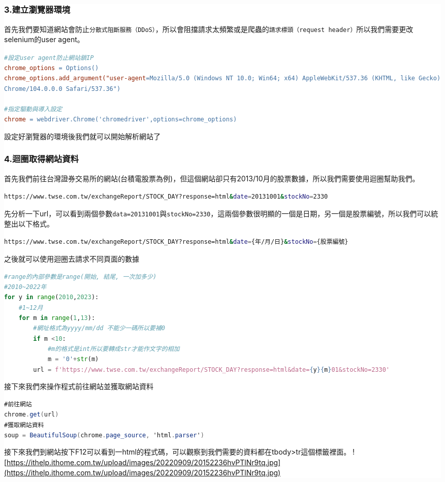 ### 3.建立瀏覽器環境

首先我們要知道網站會防止`分散式阻斷服務（DDoS）`，所以會阻擋請求太頻繁或是爬蟲的`請求標頭（request header）`所以我們需要更改selenium的user agent。

```makefile
#設定user agent防止網站鎖IP
chrome_options = Options()
chrome_options.add_argument("user-agent=Mozilla/5.0 (Windows NT 10.0; Win64; x64) AppleWebKit/537.36 (KHTML, like Gecko) Chrome/104.0.0.0 Safari/537.36")

#指定驅動與導入設定
chrome = webdriver.Chrome('chromedriver',options=chrome_options)
```

設定好瀏覽器的環境後我們就可以開始解析網站了

### 4.迴圈取得網站資料

首先我們前往台灣證券交易所的網站(台積電股票為例)，但這個網站卻只有2013/10月的股票數據，所以我們需要使用迴圈幫助我們。

```bash
https://www.twse.com.tw/exchangeReport/STOCK_DAY?response=html&date=20131001&stockNo=2330
```

先分析一下url，可以看到兩個參數`data=20131001`與`stockNo=2330`，這兩個參數很明顯的一個是日期，另一個是股票編號，所以我們可以統整出以下格式。

```bash
https://www.twse.com.tw/exchangeReport/STOCK_DAY?response=html&date={年/月/日}&stockNo={股票編號}
```

之後就可以使用迴圈去請求不同頁面的數據

```python
#range的內部參數是range(開始, 結尾, 一次加多少)
#2010~2022年
for y in range(2010,2023):
    #1~12月
    for m in range(1,13):
        #網址格式為yyyy/mm/dd 不能少一碼所以要補0
        if m <10:
            #m的格式是int所以要轉成str才能作文字的相加
            m = '0'+str(m)
        url = f'https://www.twse.com.tw/exchangeReport/STOCK_DAY?response=html&date={y}{m}01&stockNo=2330'
```

接下來我們來操作程式前往網站並獲取網站資料

```csharp
#前往網站
chrome.get(url)
#獲取網站資料
soup = BeautifulSoup(chrome.page_source, 'html.parser')
```

接下來我們到網站按下F12可以看到一html的程式碼，可以觀察到我們需要的資料都在tbody>tr這個標籤裡面。
![https://ithelp.ithome.com.tw/upload/images/20220909/20152236hvPTlNr9tq.jpg](https://ithelp.ithome.com.tw/upload/images/20220909/20152236hvPTlNr9tq.jpg)
